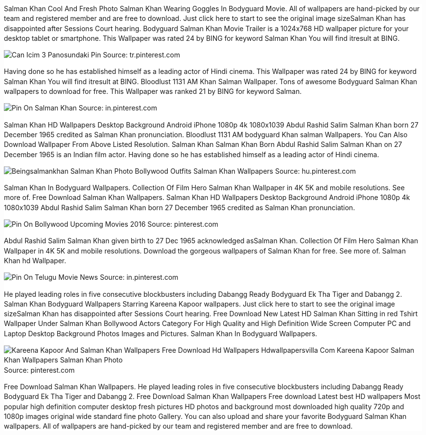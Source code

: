 Salman Khan Cool And Fresh Photo Salman Khan Wearing Goggles In Bodyguard Movie. All of wallpapers are hand-picked by our team and registered member and are free to download. Just click here to start to see the original image sizeSalman Khan has disappointed after Sessions Court hearing. Bodyguard Salman Khan Movie Trailer is a 1024x768 HD wallpaper picture for your desktop tablet or smartphone. This Wallpaper was rated 24 by BING for keyword Salman Khan You will find itresult at BING.

![Can Icim 3 Panosundaki Pin](https://i.pinimg.com/originals/2f/7d/df/2f7ddf9130680eae101f822b518a0f2a.jpg "Can Icim 3 Panosundaki Pin")
Source: tr.pinterest.com

Having done so he has established himself as a leading actor of Hindi cinema. This Wallpaper was rated 24 by BING for keyword Salman Khan You will find itresult at BING. Bloodlust 1131 AM Khan Salman Wallpaper. Tons of awesome Bodyguard Salman Khan wallpapers to download for free. This Wallpaper was ranked 21 by BING for keyword Salman.

![Pin On Salman Khan](https://i.pinimg.com/474x/43/8d/1a/438d1ac0a0047abd89ad0bb3d5c79748.jpg "Pin On Salman Khan")
Source: in.pinterest.com

Salman Khan HD Wallpapers Desktop Background Android iPhone 1080p 4k 1080x1039 Abdul Rashid Salim Salman Khan born 27 December 1965 credited as Salman Khan pronunciation. Bloodlust 1131 AM bodyguard Khan salman Wallpapers. You Can Also Download Wallpaper From Above Listed Resolution. Salman Khan Salman Khan Born Abdul Rashid Salim Salman Khan on 27 December 1965 is an Indian film actor. Having done so he has established himself as a leading actor of Hindi cinema.

![Beingsalmankhan Salman Khan Photo Bollywood Outfits Salman Khan Wallpapers](https://i.pinimg.com/564x/be/32/f4/be32f444cf7b50618d7ec630d5813b9b.jpg "Beingsalmankhan Salman Khan Photo Bollywood Outfits Salman Khan Wallpapers")
Source: hu.pinterest.com

Salman Khan In Bodyguard Wallpapers. Collection Of Film Hero Salman Khan Wallpaper in 4K 5K and mobile resolutions. See more of. Free Download Salman Khan Wallpapers. Salman Khan HD Wallpapers Desktop Background Android iPhone 1080p 4k 1080x1039 Abdul Rashid Salim Salman Khan born 27 December 1965 credited as Salman Khan pronunciation.

![Pin On Bollywood Upcoming Movies 2016](https://i.pinimg.com/originals/13/c3/6d/13c36dd89bd1cb416686ac992f35e782.jpg "Pin On Bollywood Upcoming Movies 2016")
Source: pinterest.com

Abdul Rashid Salim Salman Khan given birth to 27 Dec 1965 acknowledged asSalman Khan. Collection Of Film Hero Salman Khan Wallpaper in 4K 5K and mobile resolutions. Download the gorgeous wallpapers of Salman Khan for free. See more of. Salman Khan hd Wallpaper.

![Pin On Telugu Movie News](https://i.pinimg.com/originals/8d/7e/9a/8d7e9adc9759ef86bdc287282c600295.jpg "Pin On Telugu Movie News")
Source: in.pinterest.com

He played leading roles in five consecutive blockbusters including Dabangg Ready Bodyguard Ek Tha Tiger and Dabangg 2. Salman Khan Bodyguard Wallpapers Starring Kareena Kapoor wallpapers. Just click here to start to see the original image sizeSalman Khan has disappointed after Sessions Court hearing. Free Download New Latest HD Salman Khan Sitting in red Tshirt Wallpaper Under Salman Khan Bollywood Actors Category For High Quality and High Definition Wide Screen Computer PC and Laptop Desktop Background Photos Images and Pictures. Salman Khan In Bodyguard Wallpapers.

![Kareena Kapoor And Salman Khan Wallpapers Free Download Hd Wallpapers Hdwallpapersvilla Com Kareena Kapoor Salman Khan Wallpapers Salman Khan Photo](https://i.pinimg.com/originals/b7/ca/f6/b7caf60a86f66f98badb4587469eb3d0.jpg "Kareena Kapoor And Salman Khan Wallpapers Free Download Hd Wallpapers Hdwallpapersvilla Com Kareena Kapoor Salman Khan Wallpapers Salman Khan Photo")
Source: pinterest.com

Free Download Salman Khan Wallpapers. He played leading roles in five consecutive blockbusters including Dabangg Ready Bodyguard Ek Tha Tiger and Dabangg 2. Free Download Salman Khan Wallpapers Free download Latest best HD wallpapers Most popular high definition computer desktop fresh pictures HD photos and background most downloaded high quality 720p and 1080p images original wide standard fine photo Gallery. You can also upload and share your favorite Bodyguard Salman Khan wallpapers. All of wallpapers are hand-picked by our team and registered member and are free to download.
